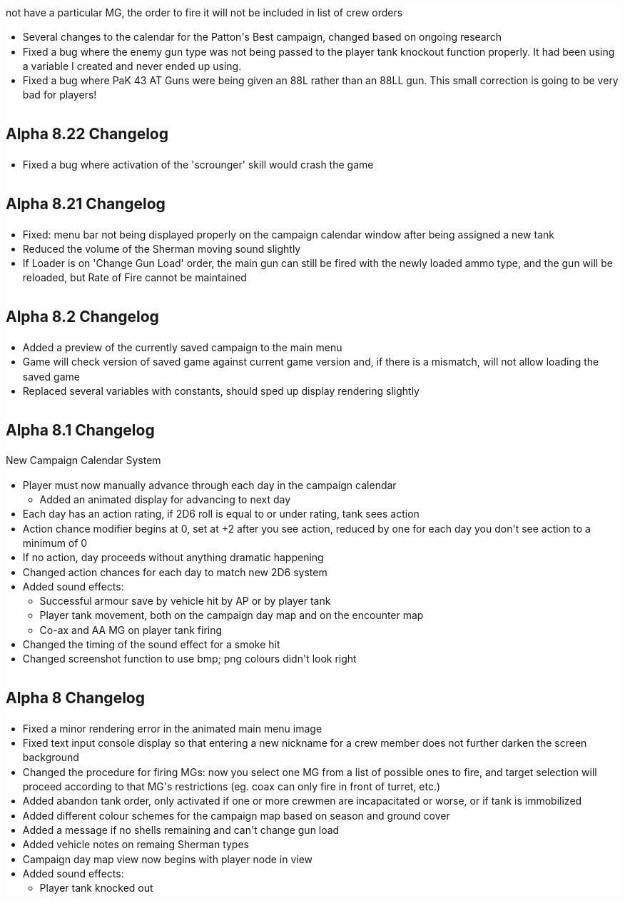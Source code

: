    not have a particular MG, the order to fire it will not be included in list of crew
   orders
- Several changes to the calendar for the Patton's Best campaign, changed based on
   ongoing research
- Fixed a bug where the enemy gun type was not being passed to the player tank knockout
   function properly. It had been using a variable I created and never ended up using.
- Fixed a bug where PaK 43 AT Guns were being given an 88L rather than an 88LL gun.
   This small correction is going to be very bad for players!

## Alpha 8.22 Changelog
- Fixed a bug where activation of the 'scrounger' skill would crash the game

## Alpha 8.21 Changelog
- Fixed: menu bar not being displayed properly on the campaign calendar window after being
   assigned a new tank
- Reduced the volume of the Sherman moving sound slightly
- If Loader is on 'Change Gun Load' order, the main gun can still be fired with the newly
   loaded ammo type, and the gun will be reloaded, but Rate of Fire cannot be maintained

## Alpha 8.2 Changelog
- Added a preview of the currently saved campaign to the main menu
- Game will check version of saved game against current game version and, if there is
   a mismatch, will not allow loading the saved game
- Replaced several variables with constants, should sped up display rendering slightly

## Alpha 8.1 Changelog
 New Campaign Calendar System
- Player must now manually advance through each day in the campaign calendar
  - Added an animated display for advancing to next day
- Each day has an action rating, if 2D6 roll is equal to or under rating, tank sees
   action
- Action chance modifier begins at 0, set at +2 after you see action, reduced by one for
   each day you don't see action to a minimum of 0
- If no action, day proceeds without anything dramatic happening
- Changed action chances for each day to match new 2D6 system
- Added sound effects:
  - Successful armour save by vehicle hit by AP or by player tank
  - Player tank movement, both on the campaign day map and on the encounter map
  - Co-ax and AA MG on player tank firing
- Changed the timing of the sound effect for a smoke hit
- Changed screenshot function to use bmp; png colours didn't look right

## Alpha 8 Changelog
- Fixed a minor rendering error in the animated main menu image
- Fixed text input console display so that entering a new nickname for a crew member
   does not further darken the screen background
- Changed the procedure for firing MGs: now you select one MG from a list of possible
   ones to fire, and target selection will proceed according to that MG's restrictions
   (eg. coax can only fire in front of turret, etc.)
- Added abandon tank order, only activated if one or more crewmen are incapacitated or
   worse, or if tank is immobilized
- Added different colour schemes for the campaign map based on season and ground cover
- Added a message if no shells remaining and can't change gun load
- Added vehicle notes on remaing Sherman types
- Campaign day map view now begins with player node in view
- Added sound effects:
  - Player tank knocked out
